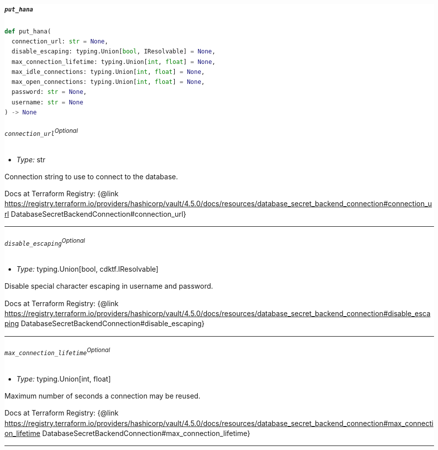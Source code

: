 ##### `put_hana` <a name="put_hana" id="@cdktf/provider-vault.databaseSecretBackendConnection.DatabaseSecretBackendConnection.putHana"></a>

```python
def put_hana(
  connection_url: str = None,
  disable_escaping: typing.Union[bool, IResolvable] = None,
  max_connection_lifetime: typing.Union[int, float] = None,
  max_idle_connections: typing.Union[int, float] = None,
  max_open_connections: typing.Union[int, float] = None,
  password: str = None,
  username: str = None
) -> None
```

###### `connection_url`<sup>Optional</sup> <a name="connection_url" id="@cdktf/provider-vault.databaseSecretBackendConnection.DatabaseSecretBackendConnection.putHana.parameter.connectionUrl"></a>

- *Type:* str

Connection string to use to connect to the database.

Docs at Terraform Registry: {@link https://registry.terraform.io/providers/hashicorp/vault/4.5.0/docs/resources/database_secret_backend_connection#connection_url DatabaseSecretBackendConnection#connection_url}

---

###### `disable_escaping`<sup>Optional</sup> <a name="disable_escaping" id="@cdktf/provider-vault.databaseSecretBackendConnection.DatabaseSecretBackendConnection.putHana.parameter.disableEscaping"></a>

- *Type:* typing.Union[bool, cdktf.IResolvable]

Disable special character escaping in username and password.

Docs at Terraform Registry: {@link https://registry.terraform.io/providers/hashicorp/vault/4.5.0/docs/resources/database_secret_backend_connection#disable_escaping DatabaseSecretBackendConnection#disable_escaping}

---

###### `max_connection_lifetime`<sup>Optional</sup> <a name="max_connection_lifetime" id="@cdktf/provider-vault.databaseSecretBackendConnection.DatabaseSecretBackendConnection.putHana.parameter.maxConnectionLifetime"></a>

- *Type:* typing.Union[int, float]

Maximum number of seconds a connection may be reused.

Docs at Terraform Registry: {@link https://registry.terraform.io/providers/hashicorp/vault/4.5.0/docs/resources/database_secret_backend_connection#max_connection_lifetime DatabaseSecretBackendConnection#max_connection_lifetime}

---